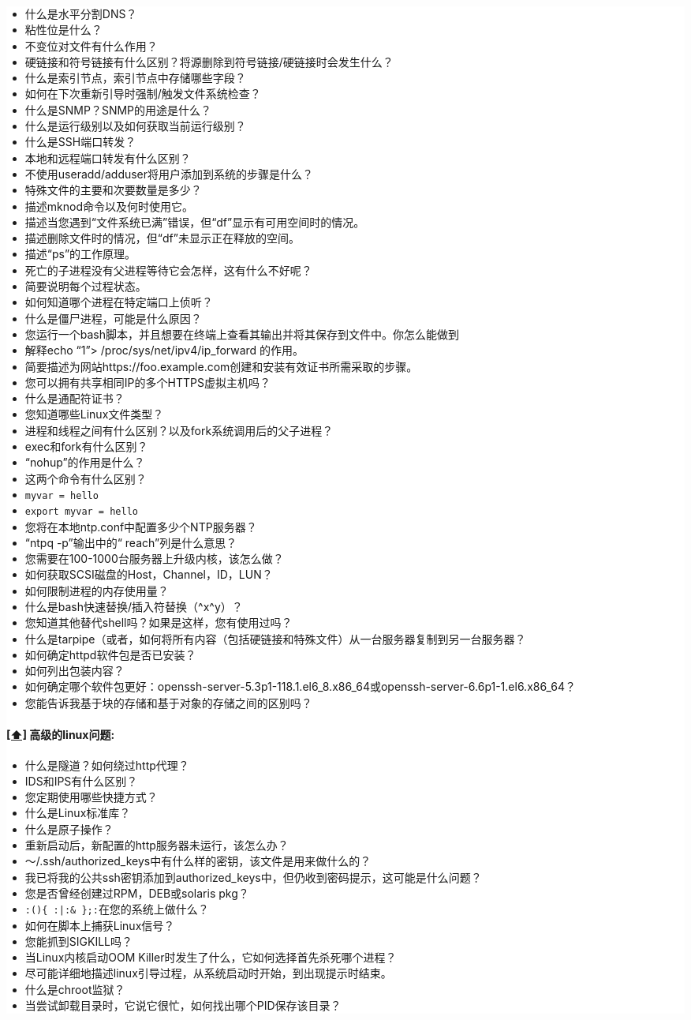 * 什么是水平分割DNS？
* 粘性位是什么？
* 不变位对文件有什么作用？
* 硬链接和符号链接有什么区别？将源删除到符号链接/硬链接时会发生什么？
* 什么是索引节点，索引节点中存储哪些字段？
* 如何在下次重新引导时强制/触发文件系统检查？
* 什么是SNMP？SNMP的用途是什么？
* 什么是运行级别以及如何获取当前运行级别？
* 什么是SSH端口转发？
* 本地和远程端口转发有什么区别？
* 不使用useradd/adduser将用户添加到系统的步骤是什么？
* 特殊文件的主要和次要数量是多少？
* 描述mknod命令以及何时使用它。
* 描述当您遇到“文件系统已满”错误，但“df”显示有可用空间时的情况。
* 描述删除文件时的情况，但“df”未显示正在释放的空间。
* 描述“ps”的工作原理。
* 死亡的子进程没有父进程等待它会怎样，这有什么不好呢？
* 简要说明每个过程状态。
* 如何知道哪个进程在特定端口上侦听？
* 什么是僵尸进程，可能是什么原因？
* 您运行一个bash脚本，并且想要在终端上查看其输出并将其保存到文件中。你怎么能做到
* 解释echo “1”> /proc/sys/net/ipv4/ip_forward 的作用。
* 简要描述为网站https://foo.example.com创建和安装有效证书所需采取的步骤。
* 您可以拥有共享相同IP的多个HTTPS虚拟主机吗？
* 什么是通配符证书？
* 您知道哪些Linux文件类型？
* 进程和线程之间有什么区别？以及fork系统调用后的父子进程？
*  exec和fork有什么区别？
* “nohup”的作用是什么？
* 这两个命令有什么区别？
* ```myvar = hello```
* ```export myvar = hello```
* 您将在本地ntp.conf中配置多少个NTP服务器？
* “ntpq -p”输出中的“ reach”列是什么意思？
* 您需要在100-1000台服务器上升级内核，该怎么做？
* 如何获取SCSI磁盘的Host，Channel，ID，LUN？
* 如何限制进程的内存使用量？
* 什么是bash快速替换/插入符替换（^x^y）？
* 您知道其他替代shell吗？如果是这样，您有使用过吗？
* 什么是tarpipe（或者，如何将所有内容（包括硬链接和特殊文件）从一台服务器复制到另一台服务器？
* 如何确定httpd软件包是否已安装？
* 如何列出包装内容？
* 如何确定哪个软件包更好：openssh-server-5.3p1-118.1.el6_8.x86_64或openssh-server-6.6p1-1.el6.x86_64？
* 您能告诉我基于块的存储和基于对象的存储之间的区别吗？


#### [[⬆]](#toc) <a name='hard'>高级的linux问题:</a>


* 什么是隧道？如何绕过http代理？
* IDS和IPS有什么区别？
* 您定期使用哪些快捷方式？
* 什么是Linux标准库？
* 什么是原子操作？
* 重新启动后，新配置的http服务器未运行，该怎么办？
* 〜/.ssh/authorized_keys中有什么样的密钥，该文件是用来做什么的？
* 我已将我的公共ssh密钥添加到authorized_keys中，但仍收到密码提示，这可能是什么问题？
* 您是否曾经创建过RPM，DEB或solaris pkg？
* ```:(){ :|:& };:```在您的系统上做什么？
* 如何在脚本上捕获Linux信号？
* 您能抓到SIGKILL吗？
* 当Linux内核启动OOM Killer时发生了什么，它如何选择首先杀死哪个进程？
* 尽可能详细地描述linux引导过程，从系统启动时开始，到出现提示时结束。
* 什么是chroot监狱？
* 当尝试卸载目录时，它说它很忙，如何找出哪个PID保存该目录？